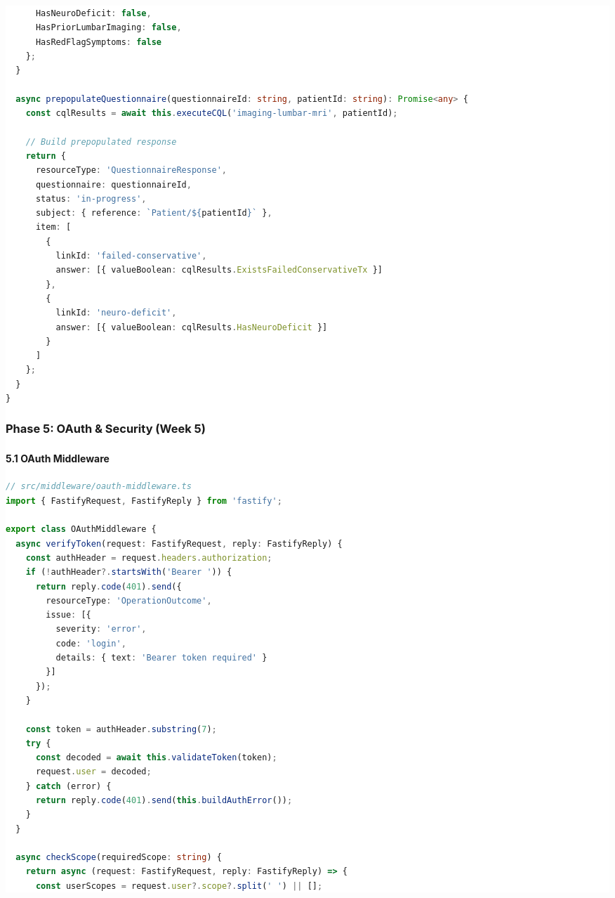 ```typescript
      HasNeuroDeficit: false,
      HasPriorLumbarImaging: false,
      HasRedFlagSymptoms: false
    };
  }

  async prepopulateQuestionnaire(questionnaireId: string, patientId: string): Promise<any> {
    const cqlResults = await this.executeCQL('imaging-lumbar-mri', patientId);

    // Build prepopulated response
    return {
      resourceType: 'QuestionnaireResponse',
      questionnaire: questionnaireId,
      status: 'in-progress',
      subject: { reference: `Patient/${patientId}` },
      item: [
        {
          linkId: 'failed-conservative',
          answer: [{ valueBoolean: cqlResults.ExistsFailedConservativeTx }]
        },
        {
          linkId: 'neuro-deficit',
          answer: [{ valueBoolean: cqlResults.HasNeuroDeficit }]
        }
      ]
    };
  }
}
```

### Phase 5: OAuth & Security (Week 5)

#### 5.1 OAuth Middleware
```typescript
// src/middleware/oauth-middleware.ts
import { FastifyRequest, FastifyReply } from 'fastify';

export class OAuthMiddleware {
  async verifyToken(request: FastifyRequest, reply: FastifyReply) {
    const authHeader = request.headers.authorization;
    if (!authHeader?.startsWith('Bearer ')) {
      return reply.code(401).send({
        resourceType: 'OperationOutcome',
        issue: [{
          severity: 'error',
          code: 'login',
          details: { text: 'Bearer token required' }
        }]
      });
    }

    const token = authHeader.substring(7);
    try {
      const decoded = await this.validateToken(token);
      request.user = decoded;
    } catch (error) {
      return reply.code(401).send(this.buildAuthError());
    }
  }

  async checkScope(requiredScope: string) {
    return async (request: FastifyRequest, reply: FastifyReply) => {
      const userScopes = request.user?.scope?.split(' ') || [];
```